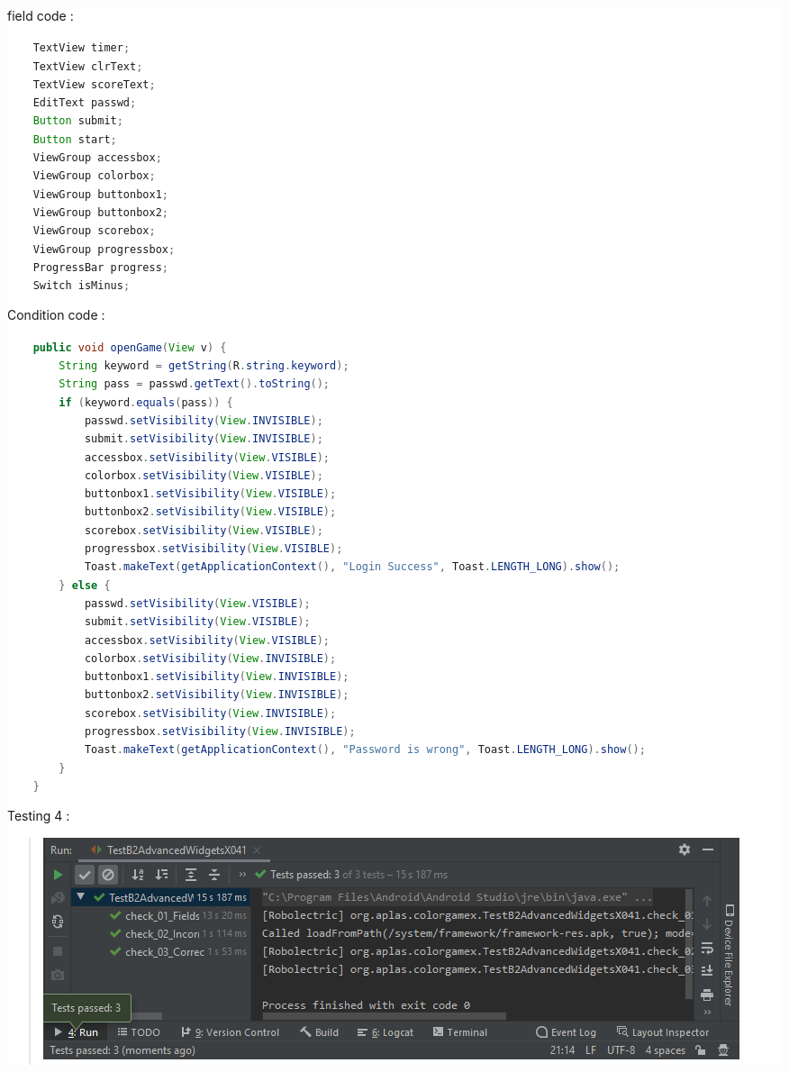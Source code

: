 field code :

```java
    TextView timer;
    TextView clrText;
    TextView scoreText;
    EditText passwd;
    Button submit;
    Button start;
    ViewGroup accessbox;
    ViewGroup colorbox;
    ViewGroup buttonbox1;
    ViewGroup buttonbox2;
    ViewGroup scorebox;
    ViewGroup progressbox;
    ProgressBar progress;
    Switch isMinus;
```

Condition code :

```java
    public void openGame(View v) {
        String keyword = getString(R.string.keyword);
        String pass = passwd.getText().toString();
        if (keyword.equals(pass)) {
            passwd.setVisibility(View.INVISIBLE);
            submit.setVisibility(View.INVISIBLE);
            accessbox.setVisibility(View.VISIBLE);
            colorbox.setVisibility(View.VISIBLE);
            buttonbox1.setVisibility(View.VISIBLE);
            buttonbox2.setVisibility(View.VISIBLE);
            scorebox.setVisibility(View.VISIBLE);
            progressbox.setVisibility(View.VISIBLE);
            Toast.makeText(getApplicationContext(), "Login Success", Toast.LENGTH_LONG).show();
        } else {
            passwd.setVisibility(View.VISIBLE);
            submit.setVisibility(View.VISIBLE);
            accessbox.setVisibility(View.VISIBLE);
            colorbox.setVisibility(View.INVISIBLE);
            buttonbox1.setVisibility(View.INVISIBLE);
            buttonbox2.setVisibility(View.INVISIBLE);
            scorebox.setVisibility(View.INVISIBLE);
            progressbox.setVisibility(View.INVISIBLE);
            Toast.makeText(getApplicationContext(), "Password is wrong", Toast.LENGTH_LONG).show();
        }
    }
```




Testing 4 :

>![Hasil](img/Screenshot_36.png)